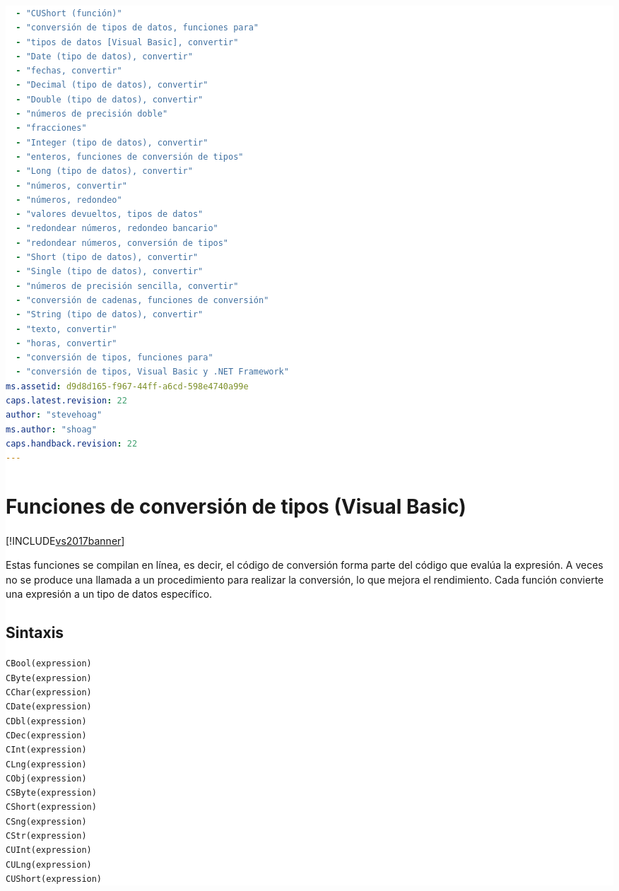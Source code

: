 ```yaml
  - "CUShort (función)"
  - "conversión de tipos de datos, funciones para"
  - "tipos de datos [Visual Basic], convertir"
  - "Date (tipo de datos), convertir"
  - "fechas, convertir"
  - "Decimal (tipo de datos), convertir"
  - "Double (tipo de datos), convertir"
  - "números de precisión doble"
  - "fracciones"
  - "Integer (tipo de datos), convertir"
  - "enteros, funciones de conversión de tipos"
  - "Long (tipo de datos), convertir"
  - "números, convertir"
  - "números, redondeo"
  - "valores devueltos, tipos de datos"
  - "redondear números, redondeo bancario"
  - "redondear números, conversión de tipos"
  - "Short (tipo de datos), convertir"
  - "Single (tipo de datos), convertir"
  - "números de precisión sencilla, convertir"
  - "conversión de cadenas, funciones de conversión"
  - "String (tipo de datos), convertir"
  - "texto, convertir"
  - "horas, convertir"
  - "conversión de tipos, funciones para"
  - "conversión de tipos, Visual Basic y .NET Framework"
ms.assetid: d9d8d165-f967-44ff-a6cd-598e4740a99e
caps.latest.revision: 22
author: "stevehoag"
ms.author: "shoag"
caps.handback.revision: 22
---
```

# Funciones de conversi&#243;n de tipos (Visual Basic)
[!INCLUDE[vs2017banner](../../../visual-basic/developing-apps/includes/vs2017banner.md)]

Estas funciones se compilan en línea, es decir, el código de conversión forma parte del código que evalúa la expresión.  A veces no se produce una llamada a un procedimiento para realizar la conversión, lo que mejora el rendimiento.  Cada función convierte una expresión a un tipo de datos específico.  
  
## Sintaxis  
  
```  
CBool(expression)  
CByte(expression)  
CChar(expression)  
CDate(expression)  
CDbl(expression)  
CDec(expression)  
CInt(expression)  
CLng(expression)  
CObj(expression)  
CSByte(expression)  
CShort(expression)  
CSng(expression)  
CStr(expression)  
CUInt(expression)  
CULng(expression)  
CUShort(expression)  
```  
  